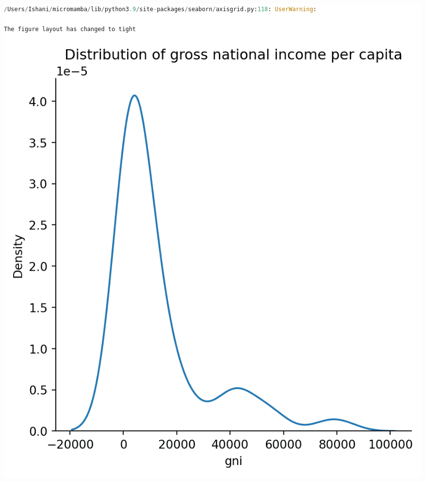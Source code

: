```py
/Users/Ishani/micromamba/lib/python3.9/site-packages/seaborn/axisgrid.py:118: UserWarning:

The figure layout has changed to tight 
```

![](img/d213847c69565866bbd30798ca736b5f.png)
